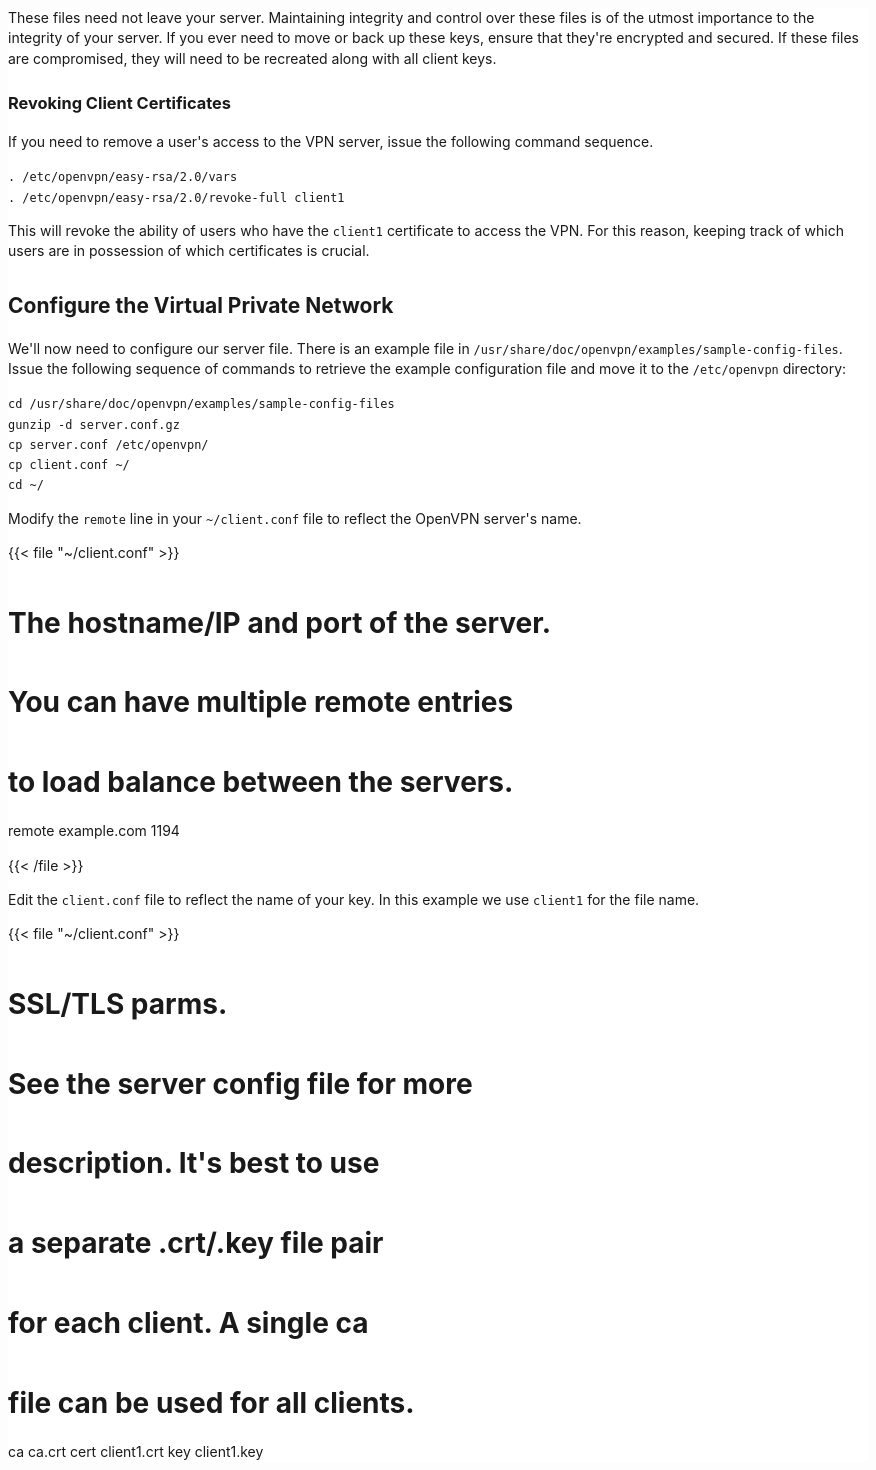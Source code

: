 These files need not leave your server. Maintaining integrity and control over these files is of the utmost importance to the integrity of your server. If you ever need to move or back up these keys, ensure that they're encrypted and secured. If these files are compromised, they will need to be recreated along with all client keys.

### Revoking Client Certificates

If you need to remove a user's access to the VPN server, issue the following command sequence.

    . /etc/openvpn/easy-rsa/2.0/vars
    . /etc/openvpn/easy-rsa/2.0/revoke-full client1

This will revoke the ability of users who have the `client1` certificate to access the VPN. For this reason, keeping track of which users are in possession of which certificates is crucial.

## Configure the Virtual Private Network

We'll now need to configure our server file. There is an example file in `/usr/share/doc/openvpn/examples/sample-config-files`. Issue the following sequence of commands to retrieve the example configuration file and move it to the `/etc/openvpn` directory:

    cd /usr/share/doc/openvpn/examples/sample-config-files
    gunzip -d server.conf.gz
    cp server.conf /etc/openvpn/
    cp client.conf ~/
    cd ~/

Modify the `remote` line in your `~/client.conf` file to reflect the OpenVPN server's name.

{{< file "~/client.conf" >}}
# The hostname/IP and port of the server.
# You can have multiple remote entries
# to load balance between the servers.
remote example.com 1194

{{< /file >}}


Edit the `client.conf` file to reflect the name of your key. In this example we use `client1` for the file name.

{{< file "~/client.conf" >}}
# SSL/TLS parms.
# See the server config file for more
# description. It's best to use
# a separate .crt/.key file pair
# for each client. A single ca
# file can be used for all clients.
ca ca.crt
cert client1.crt
key client1.key
